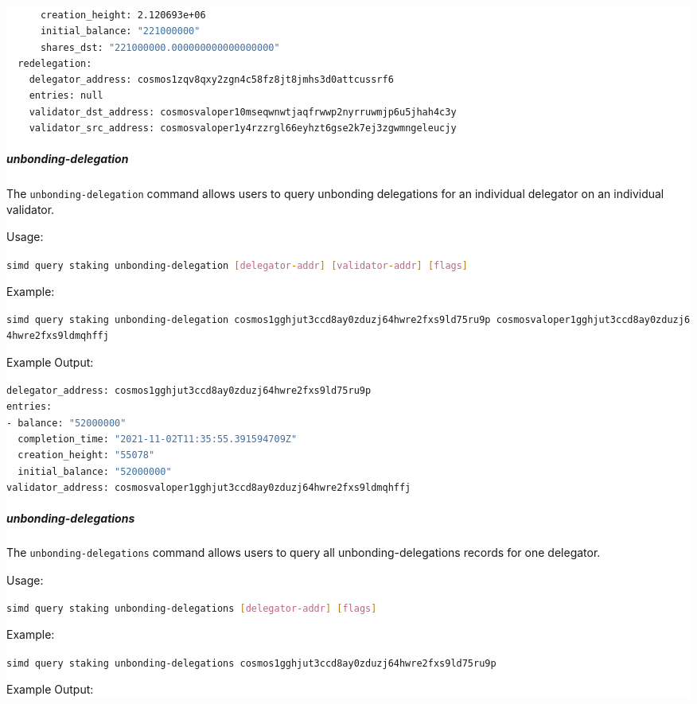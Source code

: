 ```bash
      creation_height: 2.120693e+06
      initial_balance: "221000000"
      shares_dst: "221000000.000000000000000000"
  redelegation:
    delegator_address: cosmos1zqv8qxy2zgn4c58fz8jt8jmhs3d0attcussrf6
    entries: null
    validator_dst_address: cosmosvaloper10mseqwnwtjaqfrwwp2nyrruwmjp6u5jhah4c3y
    validator_src_address: cosmosvaloper1y4rzzrgl66eyhzt6gse2k7ej3zgwmngeleucjy
```

##### unbonding-delegation

The `unbonding-delegation` command allows users to query unbonding delegations for an individual delegator on an individual validator.

Usage:

```bash
simd query staking unbonding-delegation [delegator-addr] [validator-addr] [flags]
```

Example:

```bash
simd query staking unbonding-delegation cosmos1gghjut3ccd8ay0zduzj64hwre2fxs9ld75ru9p cosmosvaloper1gghjut3ccd8ay0zduzj64hwre2fxs9ldmqhffj
```

Example Output:

```bash
delegator_address: cosmos1gghjut3ccd8ay0zduzj64hwre2fxs9ld75ru9p
entries:
- balance: "52000000"
  completion_time: "2021-11-02T11:35:55.391594709Z"
  creation_height: "55078"
  initial_balance: "52000000"
validator_address: cosmosvaloper1gghjut3ccd8ay0zduzj64hwre2fxs9ldmqhffj
```

##### unbonding-delegations

The `unbonding-delegations` command allows users to query all unbonding-delegations records for one delegator.

Usage:

```bash
simd query staking unbonding-delegations [delegator-addr] [flags]
```

Example:

```bash
simd query staking unbonding-delegations cosmos1gghjut3ccd8ay0zduzj64hwre2fxs9ld75ru9p
```

Example Output:
